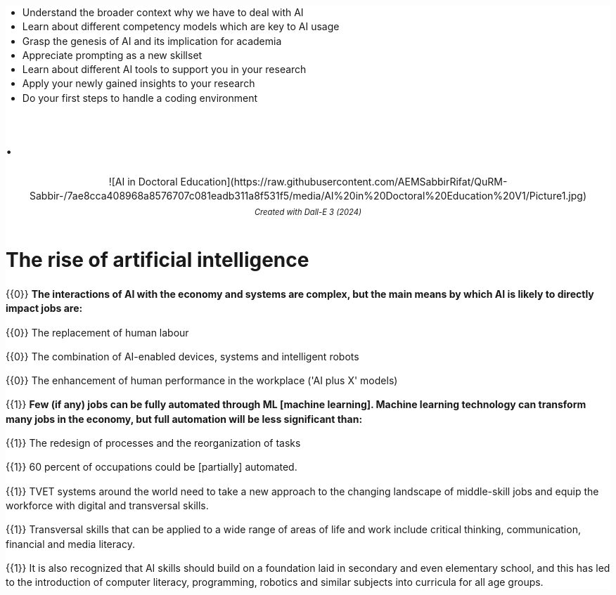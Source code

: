 
* Understand the broader context why we have to deal with AI
* Learn about different competency models which are key to AI usage
* Grasp the genesis of AI and its implication for academia
* Appreciate prompting as a new skillset
* Learn about different AI tools to support you in your research
* Apply your newly gained insights to your research
* Do your first steps to handle a coding environment

# .

<div style="text-align: center;">
  ![AI in Doctoral Education](https://raw.githubusercontent.com/AEMSabbirRifat/QuRM-Sabbir-/7ae8cca408968a8576707c081eadb311a8f531f5/media/AI%20in%20Doctoral%20Education%20V1/Picture1.jpg)

  <div style="font-size: 0.8em; font-style: italic; margin-top: 5px;">
    Created with Dall-E 3 (2024)
  </div>
</div>

# The rise of artificial intelligence 

{{0}}
**The interactions of AI with the economy and systems are complex, but the main means by which AI is likely to directly impact jobs are:**

{{0}}
The replacement of human labour

{{0}}
The combination of AI-enabled devices, systems and intelligent robots

{{0}}
The enhancement of human performance in the workplace ('AI plus X' models)

{{1}}
**Few (if any) jobs can be fully automated through ML [machine learning]. Machine learning technology can transform many jobs in the economy, but full automation will be less significant than:**

{{1}}
The redesign of processes and the reorganization of tasks

{{1}}
60 percent of occupations could be [partially] automated.

{{1}}
TVET systems around the world need to take a new approach to the changing landscape of middle-skill jobs and equip the workforce with digital and transversal skills. 

{{1}}
Transversal skills that can be applied to a wide range of areas of life and work include critical thinking, communication, financial and media literacy.

{{1}}
It is also recognized that AI skills should build on a foundation laid in secondary and even elementary school, and this has led to the introduction of computer literacy, programming, robotics and similar subjects into curricula for all age groups.
